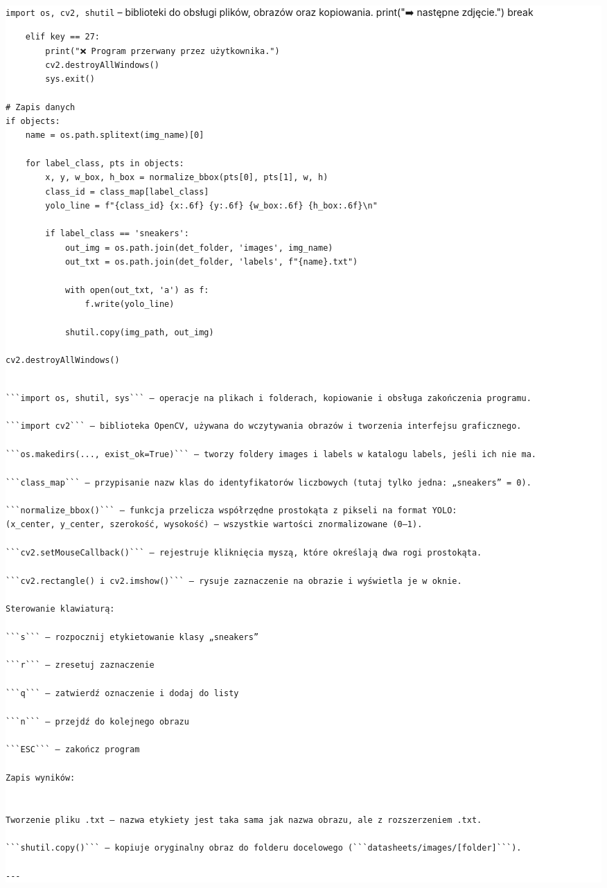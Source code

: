```import os, cv2, shutil``` – biblioteki do obsługi plików, obrazów oraz kopiowania.
            print("➡️ następne zdjęcie.")
            break

        elif key == 27:
            print("❌ Program przerwany przez użytkownika.")
            cv2.destroyAllWindows()
            sys.exit()

    # Zapis danych
    if objects:
        name = os.path.splitext(img_name)[0]

        for label_class, pts in objects:
            x, y, w_box, h_box = normalize_bbox(pts[0], pts[1], w, h)
            class_id = class_map[label_class]
            yolo_line = f"{class_id} {x:.6f} {y:.6f} {w_box:.6f} {h_box:.6f}\n"

            if label_class == 'sneakers':
                out_img = os.path.join(det_folder, 'images', img_name)
                out_txt = os.path.join(det_folder, 'labels', f"{name}.txt")

                with open(out_txt, 'a') as f:
                    f.write(yolo_line)

                shutil.copy(img_path, out_img)

    cv2.destroyAllWindows()

```

```import os, shutil, sys``` – operacje na plikach i folderach, kopiowanie i obsługa zakończenia programu.

```import cv2``` – biblioteka OpenCV, używana do wczytywania obrazów i tworzenia interfejsu graficznego.

```os.makedirs(..., exist_ok=True)``` – tworzy foldery images i labels w katalogu labels, jeśli ich nie ma.

```class_map``` – przypisanie nazw klas do identyfikatorów liczbowych (tutaj tylko jedna: „sneakers” = 0).

```normalize_bbox()``` – funkcja przelicza współrzędne prostokąta z pikseli na format YOLO:
(x_center, y_center, szerokość, wysokość) – wszystkie wartości znormalizowane (0–1).

```cv2.setMouseCallback()``` – rejestruje kliknięcia myszą, które określają dwa rogi prostokąta.

```cv2.rectangle() i cv2.imshow()``` – rysuje zaznaczenie na obrazie i wyświetla je w oknie.

Sterowanie klawiaturą:

```s``` – rozpocznij etykietowanie klasy „sneakers”

```r``` – zresetuj zaznaczenie

```q``` – zatwierdź oznaczenie i dodaj do listy

```n``` – przejdź do kolejnego obrazu

```ESC``` – zakończ program

Zapis wyników:


Tworzenie pliku .txt – nazwa etykiety jest taka sama jak nazwa obrazu, ale z rozszerzeniem .txt.

```shutil.copy()``` – kopiuje oryginalny obraz do folderu docelowego (```datasheets/images/[folder]```).

---

```